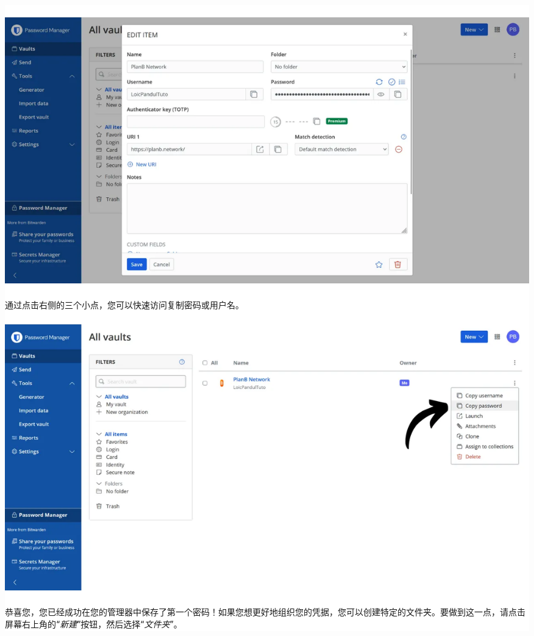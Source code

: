 ![BITWARDEN](assets/notext/36.webp)
通过点击右侧的三个小点，您可以快速访问复制密码或用户名。
![BITWARDEN](assets/notext/37.webp)
恭喜您，您已经成功在您的管理器中保存了第一个密码！如果您想更好地组织您的凭据，您可以创建特定的文件夹。要做到这一点，请点击屏幕右上角的“*新建*”按钮，然后选择“*文件夹*”。